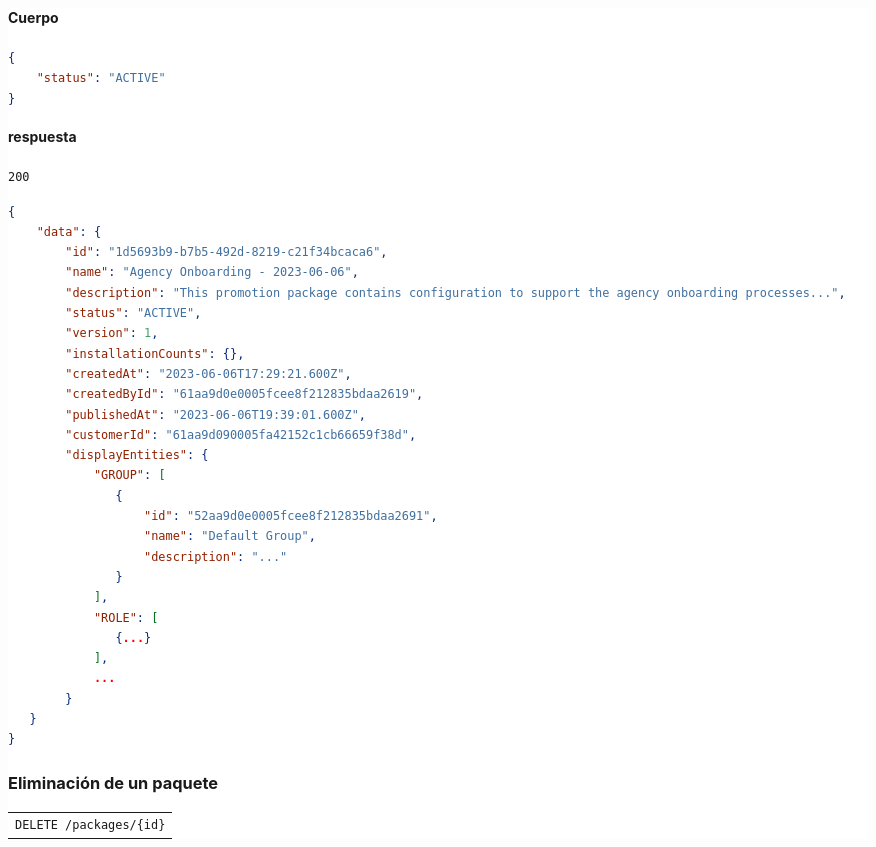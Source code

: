 #### Cuerpo

```json
{
    "status": "ACTIVE"
}
```

#### respuesta

```
200
```

```json
{
    "data": {
        "id": "1d5693b9-b7b5-492d-8219-c21f34bcaca6",
        "name": "Agency Onboarding - 2023-06-06",
        "description": "This promotion package contains configuration to support the agency onboarding processes...",
        "status": "ACTIVE",
        "version": 1,
        "installationCounts": {},
        "createdAt": "2023-06-06T17:29:21.600Z",
        "createdById": "61aa9d0e0005fcee8f212835bdaa2619",
        "publishedAt": "2023-06-06T19:39:01.600Z",
        "customerId": "61aa9d090005fa42152c1cb66659f38d",
        "displayEntities": {
            "GROUP": [
               {
                   "id": "52aa9d0e0005fcee8f212835bdaa2691",
                   "name": "Default Group",
                   "description": "..."
               }
            ],
            "ROLE": [
               {...}
            ],
            ...
        }
   }
}
```

### Eliminación de un paquete

<table style="table-layout:auto"> 
 <col> 
 <tbody> 
  <tr> 
   <td><code>DELETE /packages/{id}</code></td> 
  </tr> 
  </tbody> 
</table>
